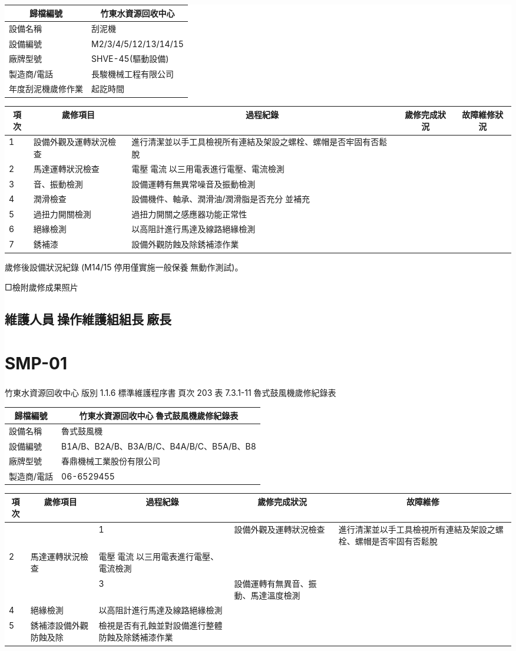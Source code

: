 |歸檔編號|竹東水資源回收中心|
|---|---|
|設備名稱|刮泥機|系統區域|全廠處理單元|
|設備編號|M2/3/4/5/12/13/14/15|設置場所|廠區各站|
|廠牌型號|SHVE-45(驅動設備)|數量|8|
|製造商/電話|長駿機械工程有限公司|形式|矩型|
|年度刮泥機歲修作業|起訖時間|

|項次|歲修項目|過程紀錄|歲修完成狀況|故障維修狀況|
|---|---|---|---|---|
|1|設備外觀及運轉狀況檢查|進行清潔並以手工具檢視所有連結及架設之螺栓、螺帽是否牢固有否鬆脫| | |
|2|馬達運轉狀況檢查|電壓 電流 以三用電表進行電壓、電流檢測| | |
|3|音、振動檢測|設備運轉有無異常噪音及振動檢測| | |
|4|潤滑檢查|設備機件、軸承、潤滑油/潤滑脂是否充分 並補充| | |
|5|過扭力開關檢測|過扭力開關之感應器功能正常性| | |
|6|絕緣檢測|以高阻計進行馬達及線路絕緣檢測| | |
|7|銹補漆|設備外觀防蝕及除銹補漆作業| | |

歲修後設備狀況紀錄 (M14/15 停用僅實施一般保養 無動作測試)。

□檢附歲修成果照片

維護人員 操作維護組組長 廠長
---
# SMP-01

竹東水資源回收中心 版別 1.1.6 標準維護程序書 頁次 203 表 7.3.1-11 魯式鼓風機歲修紀錄表

|歸檔編號|竹東水資源回收中心 魯式鼓風機歲修紀錄表|
|---|---|
|設備名稱|魯式鼓風機|系統區域|全廠處理單元|
|設備編號|B1A/B、B2A/B、B3A/B/C、B4A/B/C、B5A/B、B8|設置場所|廠區各站|
|廠牌型號|春鼎機械工業股份有限公司|數量|13|
|製造商/電話|06-6529455|形式|魯式|

|項次|歲修項目|過程紀錄|歲修完成狀況|故障維修|
|---|---|---|---|---|
| | |1|設備外觀及運轉狀況檢查|進行清潔並以手工具檢視所有連結及架設之螺栓、螺帽是否牢固有否鬆脫|
|2|馬達運轉狀況檢查|電壓 電流 以三用電表進行電壓、電流檢測| | |
| | |3|設備運轉有無異音、振動、馬達溫度檢測| |
|4|絕緣檢測|以高阻計進行馬達及線路絕緣檢測| | |
|5|銹補漆設備外觀防蝕及除|檢視是否有孔蝕並對設備進行整體防蝕及除銹補漆作業| | |
